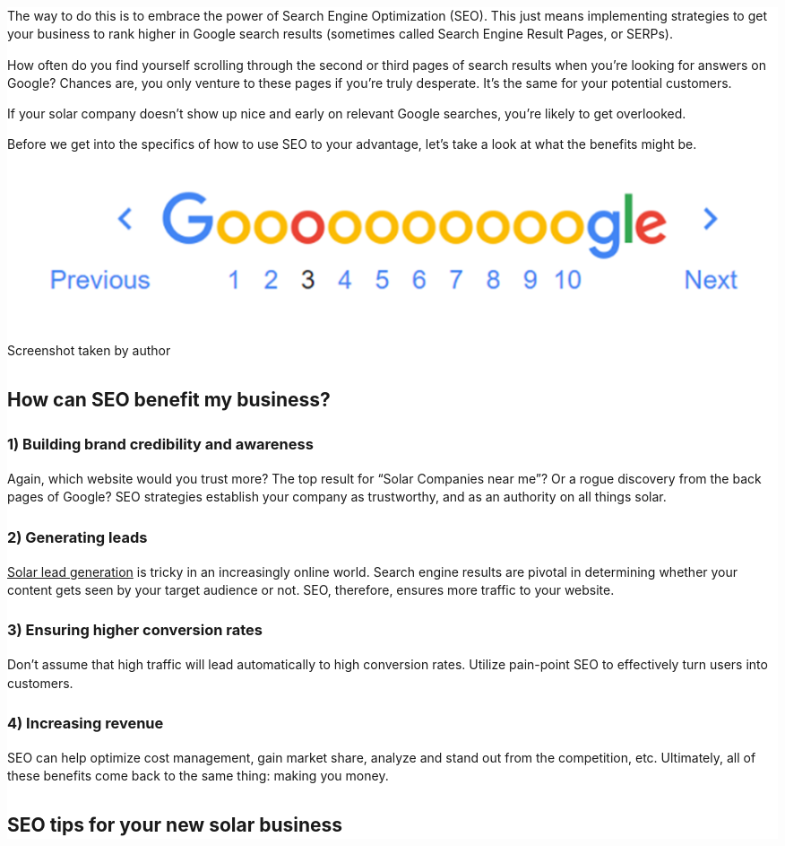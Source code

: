 The way to do this is to embrace the power of Search Engine Optimization (SEO). This just means implementing strategies to get your business to rank higher in Google search results (sometimes called Search Engine Result Pages, or SERPs).

How often do you find yourself scrolling through the second or third pages of search results when you’re looking for answers on Google? Chances are, you only venture to these pages if you’re truly desperate. It’s the same for your potential customers.

If your solar company doesn’t show up nice and early on relevant Google searches, you’re likely to get overlooked.

Before we get into the specifics of how to use SEO to your advantage, let’s take a look at what the benefits might be.

![third page of google, low ranking SERPs](/uploads/2022/11/15/google.png "Google page numbers screenshot")

Screenshot taken by author

## How can SEO benefit my business?

### 1) Building brand credibility and awareness

Again, which website would you trust more? The top result for “Solar Companies near me”? Or a rogue discovery from the back pages of Google? SEO strategies establish your company as trustworthy, and as an authority on all things solar.

### 2) Generating leads

[Solar lead generation](https://crankwheel.com/how-to-generate-leads-for-solar-sales/) is tricky in an increasingly online world. Search engine results are pivotal in determining whether your content gets seen by your target audience or not. SEO, therefore, ensures more traffic to your website.

### 3) Ensuring higher conversion rates

Don’t assume that high traffic will lead automatically to high conversion rates. Utilize pain-point SEO to effectively turn users into customers.

### 4) Increasing revenue

SEO can help optimize cost management, gain market share, analyze and stand out from the competition, etc. Ultimately, all of these benefits come back to the same thing: making you money.

## SEO tips for your new solar business

